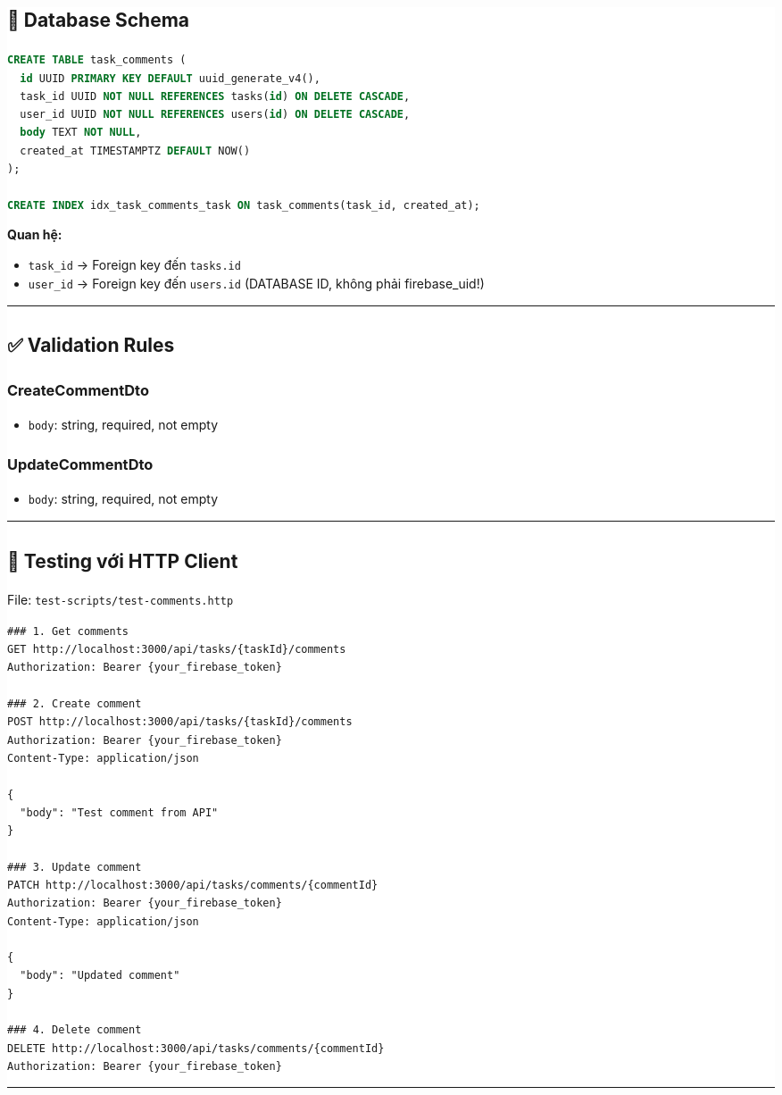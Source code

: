 
## 💾 Database Schema

```sql
CREATE TABLE task_comments (
  id UUID PRIMARY KEY DEFAULT uuid_generate_v4(),
  task_id UUID NOT NULL REFERENCES tasks(id) ON DELETE CASCADE,
  user_id UUID NOT NULL REFERENCES users(id) ON DELETE CASCADE,
  body TEXT NOT NULL,
  created_at TIMESTAMPTZ DEFAULT NOW()
);

CREATE INDEX idx_task_comments_task ON task_comments(task_id, created_at);
```

**Quan hệ:**
- `task_id` → Foreign key đến `tasks.id`
- `user_id` → Foreign key đến `users.id` (DATABASE ID, không phải firebase_uid!)

---

## ✅ Validation Rules

### CreateCommentDto
- `body`: string, required, not empty

### UpdateCommentDto  
- `body`: string, required, not empty

---

## 🧪 Testing với HTTP Client

File: `test-scripts/test-comments.http`

```http
### 1. Get comments
GET http://localhost:3000/api/tasks/{taskId}/comments
Authorization: Bearer {your_firebase_token}

### 2. Create comment
POST http://localhost:3000/api/tasks/{taskId}/comments
Authorization: Bearer {your_firebase_token}
Content-Type: application/json

{
  "body": "Test comment from API"
}

### 3. Update comment
PATCH http://localhost:3000/api/tasks/comments/{commentId}
Authorization: Bearer {your_firebase_token}
Content-Type: application/json

{
  "body": "Updated comment"
}

### 4. Delete comment
DELETE http://localhost:3000/api/tasks/comments/{commentId}
Authorization: Bearer {your_firebase_token}
```

---